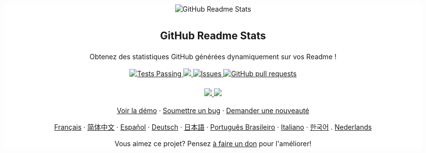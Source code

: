 <p align="center">
 <img width="100px" src="https://res.cloudinary.com/anuraghazra/image/upload/v1594908242/logo_ccswme.svg" align="center" alt="GitHub Readme Stats" />
 <h2 align="center">GitHub Readme Stats</h2>
 <p align="center">Obtenez des statistiques GitHub générées dynamiquement sur vos Readme !</p>
</p>
  <p align="center">
    <a href="https://github.com/kadantte/github-readme-stats/actions">
      <img alt="Tests Passing" src="https://github.com/kadantte/github-readme-stats/workflows/Test/badge.svg" />
    </a>
    <a href="https://codecov.io/gh/anuraghazra/github-readme-stats">
      <img src="https://codecov.io/gh/anuraghazra/github-readme-stats/branch/master/graph/badge.svg" />
    </a>
    <a href="https://github.com/kadantte/github-readme-stats/issues">
      <img alt="Issues" src="https://img.shields.io/github/issues/anuraghazra/github-readme-stats?color=0088ff" />
    </a>
    <a href="https://github.com/kadantte/github-readme-stats/pulls">
      <img alt="GitHub pull requests" src="https://img.shields.io/github/issues-pr/anuraghazra/github-readme-stats?color=0088ff" />
    </a>
    <br />
    <br />
    <a href="https://a.paddle.com/v2/click/16413/119403?link=1227">
      <img src="https://img.shields.io/badge/Supporté%20par-VSCode%20Power%20User%20%E2%86%92-gray.svg?colorA=655BE1&colorB=4F44D6&style=for-the-badge"/>
    </a>
    <a href="https://a.paddle.com/v2/click/16413/119403?link=2345">
      <img src="https://img.shields.io/badge/Supporté%20par-Node%20Cli.com%20%E2%86%92-gray.svg?colorA=61c265&colorB=4CAF50&style=for-the-badge"/>
    </a>
  </p>

  <p align="center">
    <a href="#démo">Voir la démo</a>
    ·
    <a href="https://github.com/kadantte/github-readme-stats/issues/new/choose">Soumettre un bug</a>
    ·
    <a href="https://github.com/kadantte/github-readme-stats/issues/new/choose">Demander une nouveauté</a>
  </p>
  <p align="center">
    <a href="/docs/readme_fr.md">Français</a>
    ·
    <a href="/docs/readme_cn.md">简体中文</a>
    ·
    <a href="/docs/readme_es.md">Español</a>
    ·
    <a href="/docs/readme_de.md">Deutsch</a>
    ·
    <a href="/docs/readme_ja.md">日本語</a>
    ·
    <a href="/docs/readme_pt-BR.md">Português Brasileiro</a>
    ·
    <a href="/docs/readme_it.md">Italiano</a>
    ·
    <a href="/docs/readme_kr.md">한국어</a>
    .
    <a href="/docs/readme_nl.md">Nederlands</a>
  </p>
</p>
<p align="center">Vous aimez ce projet? Pensez <a href="https://www.paypal.me/anuraghazra">à faire un don</a> pour l'améliorer!
